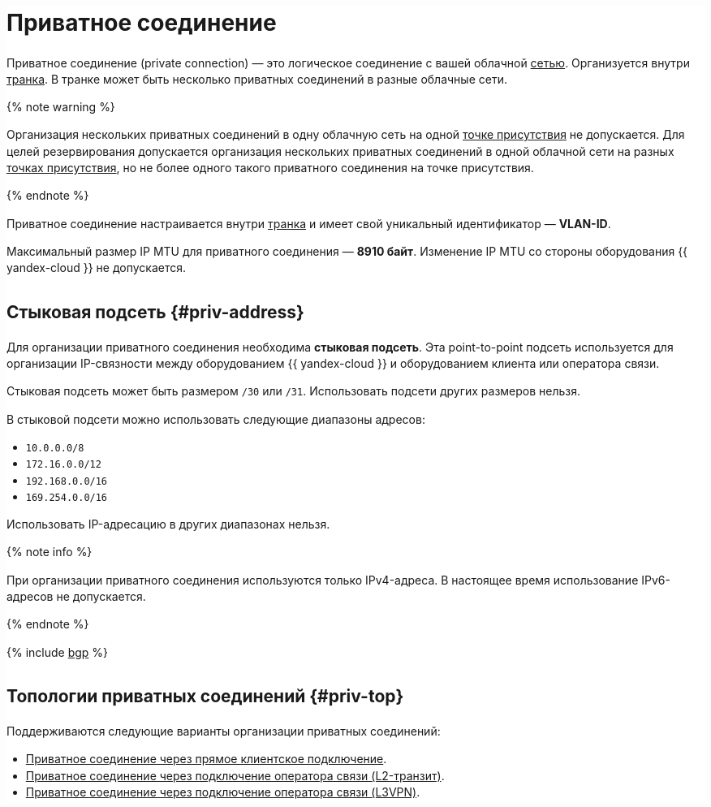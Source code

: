 # Приватное соединение

Приватное соединение (private connection) — это логическое соединение с вашей облачной [сетью](../../vpc/concepts/network.md#network). Организуется внутри [транка](./trunk.md). В транке может быть несколько приватных соединений в разные облачные сети.

{% note warning %}

Организация нескольких приватных соединений в одну облачную сеть на одной [точке присутствия](./pops.md) не допускается. Для целей резервирования допускается организация нескольких приватных соединений в одной облачной сети на разных [точках присутствия](./pops.md), но не более одного такого приватного соединения на точке присутствия.

{% endnote %}
 
Приватное соединение настраивается внутри [транка](./trunk.md) и имеет свой уникальный идентификатор — **VLAN-ID**. 

Максимальный размер IP MTU для приватного соединения — **8910 байт**. Изменение IP MTU со стороны оборудования {{ yandex-cloud }} не допускается.

## Стыковая подсеть {#priv-address}

Для организации приватного соединения необходима **стыковая подсеть**. Эта point-to-point подсеть используется для организации IP-связности между оборудованием {{ yandex-cloud }} и оборудованием клиента или оператора связи.

Стыковая подсеть может быть размером `/30` или `/31`. Использовать подсети других размеров нельзя.

В стыковой подсети можно использовать следующие диапазоны адресов:

* `10.0.0.0/8`
* `172.16.0.0/12`
* `192.168.0.0/16`
* `169.254.0.0/16`

Использовать IP-адресацию в других диапазонах нельзя.

{% note info %}

При организации приватного соединения используются только IPv4-адреса.
В настоящее время использование IPv6-адресов не допускается.

{% endnote %}


{% include [bgp](../../_includes/interconnect/bgp.md) %}


## Топологии приватных соединений {#priv-top}

Поддерживаются следующие варианты организации приватных соединений:

* [Приватное соединение через прямое клиентское подключение](#prc-direct-link).
* [Приватное соединение через подключение оператора связи (L2-транзит)](#prc-sp-l2).
* [Приватное соединение через подключение оператора связи (L3VPN)](#prc-sp-l3vpn).
